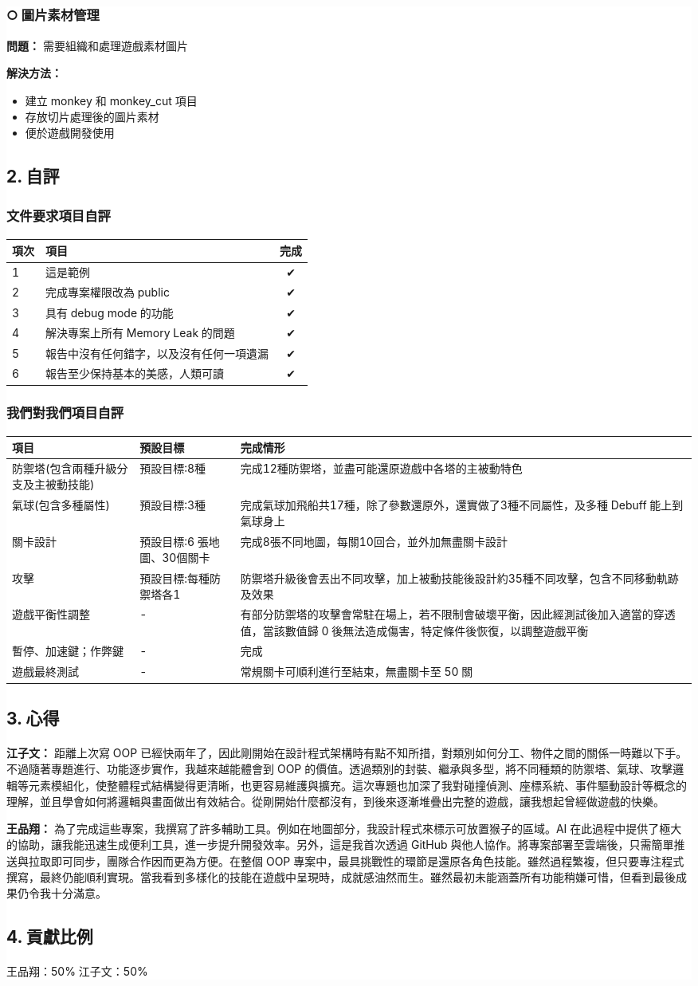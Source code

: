 ### ○ 圖片素材管理

**問題：** 需要組織和處理遊戲素材圖片

**解決方法：**
- 建立 monkey 和 monkey_cut 項目
- 存放切片處理後的圖片素材
- 便於遊戲開發使用



## 2. 自評

### 文件要求項目自評
| 項次 | 項目 | 完成 |
| :--- | :--- | :---: |
| 1 | 這是範例 | ✔ |
| 2 | 完成專案權限改為 public | ✔ |
| 3 | 具有 debug mode 的功能 | ✔ |
| 4 | 解決專案上所有 Memory Leak 的問題 | ✔ |
| 5 | 報告中沒有任何錯字，以及沒有任何一項遺漏 | ✔ |
| 6 | 報告至少保持基本的美感，人類可讀 | ✔ |


### 我們對我們項目自評
| 項目 | 預設目標 | 完成情形 |
|:--|:--|:--|
| 防禦塔(包含兩種升級分支及主被動技能) | 預設目標:8種 | 完成12種防禦塔，並盡可能還原遊戲中各塔的主被動特色 |
| 氣球(包含多種屬性) | 預設目標:3種 | 完成氣球加飛船共17種，除了參數還原外，還實做了3種不同屬性，及多種 Debuff 能上到氣球身上 |
| 關卡設計 | 預設目標:6 張地圖、30個關卡 | 完成8張不同地圖，每關10回合，並外加無盡關卡設計 |
| 攻擊 | 預設目標:每種防禦塔各1 | 防禦塔升級後會丟出不同攻擊，加上被動技能後設計約35種不同攻擊，包含不同移動軌跡及效果 |
| 遊戲平衡性調整 | - | 有部分防禦塔的攻擊會常駐在場上，若不限制會破壞平衡，因此經測試後加入適當的穿透值，當該數值歸 0 後無法造成傷害，特定條件後恢復，以調整遊戲平衡 |
| 暫停、加速鍵；作弊鍵 | - | 完成 |
| 遊戲最終測試 | - | 常規關卡可順利進行至結束，無盡關卡至 50 關 |

## 3. 心得

**江子文：** 距離上次寫 OOP 已經快兩年了，因此剛開始在設計程式架構時有點不知所措，對類別如何分工、物件之間的關係一時難以下手。不過隨著專題進行、功能逐步實作，我越來越能體會到 OOP 的價值。透過類別的封裝、繼承與多型，將不同種類的防禦塔、氣球、攻擊邏輯等元素模組化，使整體程式結構變得更清晰，也更容易維護與擴充。這次專題也加深了我對碰撞偵測、座標系統、事件驅動設計等概念的理解，並且學會如何將邏輯與畫面做出有效結合。從剛開始什麼都沒有，到後來逐漸堆疊出完整的遊戲，讓我想起曾經做遊戲的快樂。 

**王品翔：** 為了完成這些專案，我撰寫了許多輔助工具。例如在地圖部分，我設計程式來標示可放置猴子的區域。AI 在此過程中提供了極大的協助，讓我能迅速生成便利工具，進一步提升開發效率。另外，這是我首次透過 GitHub 與他人協作。將專案部署至雲端後，只需簡單推送與拉取即可同步，團隊合作因而更為方便。在整個 OOP 專案中，最具挑戰性的環節是還原各角色技能。雖然過程繁複，但只要專注程式撰寫，最終仍能順利實現。當我看到多樣化的技能在遊戲中呈現時，成就感油然而生。雖然最初未能涵蓋所有功能稍嫌可惜，但看到最後成果仍令我十分滿意。

## 4. 貢獻比例

王品翔：50%
江子文：50%